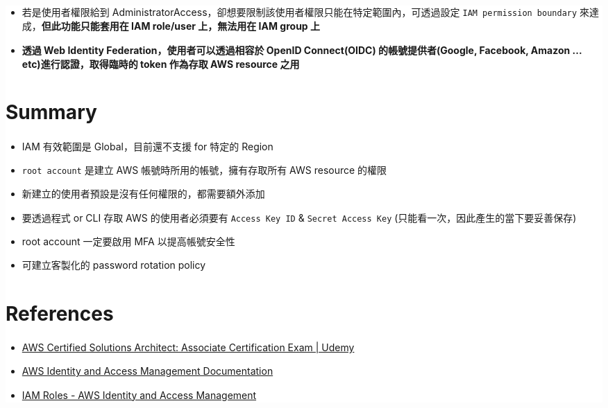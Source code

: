 - 若是使用者權限給到 AdministratorAccess，卻想要限制該使用者權限只能在特定範圍內，可透過設定 `IAM permission boundary` 來達成，**但此功能只能套用在 IAM role/user 上，無法用在 IAM group 上**

-  **透過 Web Identity Federation，使用者可以透過相容於 OpenID Connect(OIDC) 的帳號提供者(Google, Facebook, Amazon ... etc)進行認證，取得臨時的 token 作為存取 AWS resource 之用**



Summary
=======

- IAM 有效範圍是 Global，目前還不支援 for 特定的 Region

- `root account` 是建立 AWS 帳號時所用的帳號，擁有存取所有 AWS resource 的權限

- 新建立的使用者預設是沒有任何權限的，都需要額外添加

- 要透過程式 or CLI 存取 AWS 的使用者必須要有 `Access Key ID` & `Secret Access Key` (只能看一次，因此產生的當下要妥善保存)

- root account 一定要啟用 MFA 以提高帳號安全性

- 可建立客製化的 password rotation policy


References
==========

- [AWS Certified Solutions Architect: Associate Certification Exam | Udemy](https://www.udemy.com/course/aws-certified-solutions-architect-associate/)

- [AWS Identity and Access Management Documentation](https://docs.aws.amazon.com/iam/index.html)

- [IAM Roles - AWS Identity and Access Management](https://docs.aws.amazon.com/IAM/latest/UserGuide/id_roles.html)